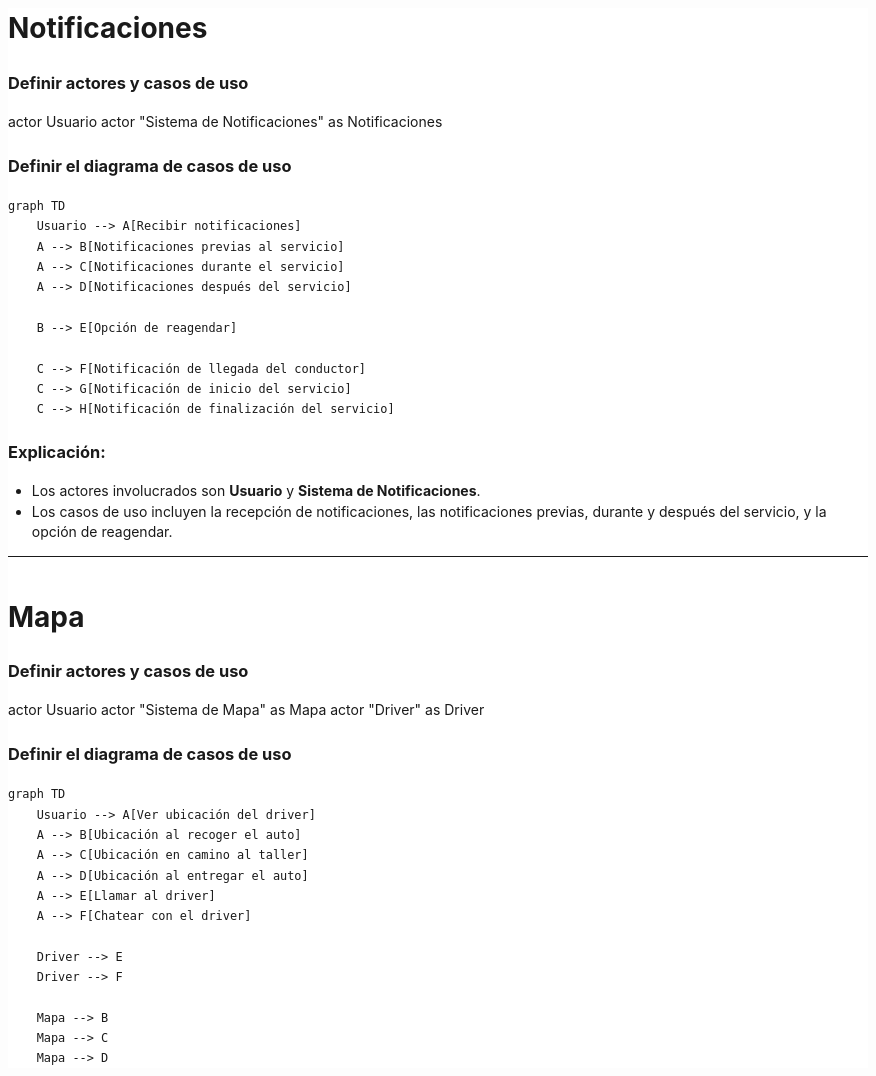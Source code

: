 # Notificaciones

### Definir actores y casos de uso
actor Usuario
actor "Sistema de Notificaciones" as Notificaciones

### Definir el diagrama de casos de uso

```mermaid
graph TD
    Usuario --> A[Recibir notificaciones]
    A --> B[Notificaciones previas al servicio]
    A --> C[Notificaciones durante el servicio]
    A --> D[Notificaciones después del servicio]

    B --> E[Opción de reagendar]

    C --> F[Notificación de llegada del conductor]
    C --> G[Notificación de inicio del servicio]
    C --> H[Notificación de finalización del servicio]

```

### Explicación:
- Los actores involucrados son **Usuario** y **Sistema de Notificaciones**.
- Los casos de uso incluyen la recepción de notificaciones, las notificaciones previas, durante y después del servicio, y la opción de reagendar.

---

# Mapa

### Definir actores y casos de uso
actor Usuario
actor "Sistema de Mapa" as Mapa
actor "Driver" as Driver

### Definir el diagrama de casos de uso

```mermaid
graph TD
    Usuario --> A[Ver ubicación del driver]
    A --> B[Ubicación al recoger el auto]
    A --> C[Ubicación en camino al taller]
    A --> D[Ubicación al entregar el auto]
    A --> E[Llamar al driver]
    A --> F[Chatear con el driver]

    Driver --> E
    Driver --> F

    Mapa --> B
    Mapa --> C
    Mapa --> D
```
